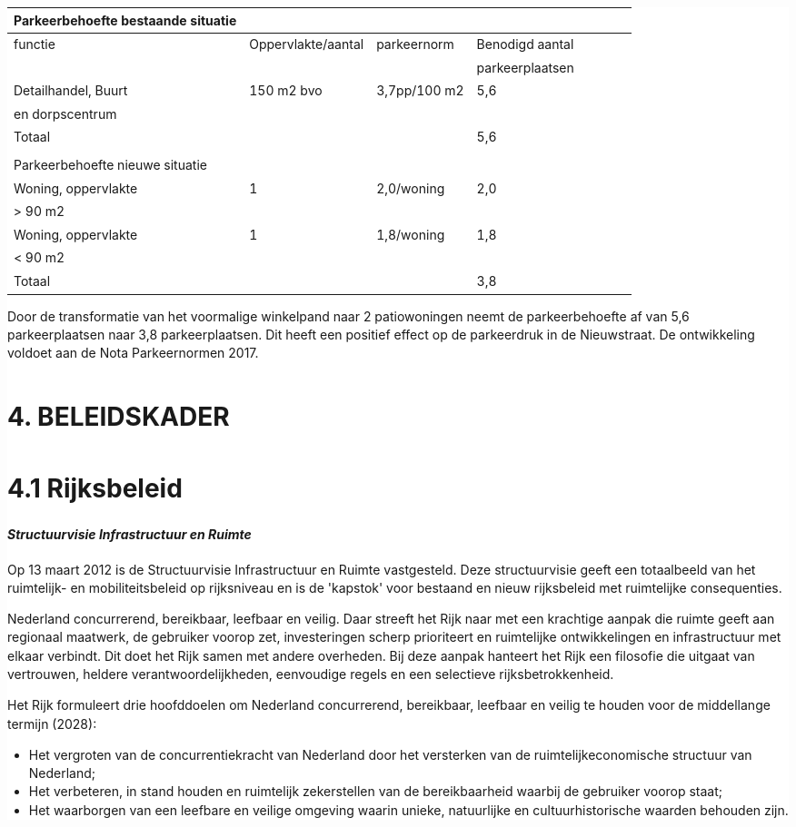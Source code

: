 | Parkeerbehoefte bestaande situatie |                    |              |                 |  |  |  |  |
|------------------------------------|--------------------|--------------|-----------------|--|--|--|--|
| functie                            | Oppervlakte/aantal | parkeernorm  | Benodigd aantal |  |  |  |  |
|                                    |                    |              | parkeerplaatsen |  |  |  |  |
| Detailhandel, Buurt                | 150 m2 bvo         | 3,7pp/100 m2 | 5,6             |  |  |  |  |
| en dorpscentrum                    |                    |              |                 |  |  |  |  |
| Totaal                             |                    |              | 5,6             |  |  |  |  |
|                                    |                    |              |                 |  |  |  |  |
| Parkeerbehoefte nieuwe situatie    |                    |              |                 |  |  |  |  |
| Woning, oppervlakte                | 1                  | 2,0/woning   | 2,0             |  |  |  |  |
| > 90 m2                            |                    |              |                 |  |  |  |  |
| Woning, oppervlakte                | 1                  | 1,8/woning   | 1,8             |  |  |  |  |
| < 90 m2                            |                    |              |                 |  |  |  |  |
| Totaal                             |                    |              | 3,8             |  |  |  |  |

Door de transformatie van het voormalige winkelpand naar 2 patiowoningen neemt de parkeerbehoefte af van 5,6 parkeerplaatsen naar 3,8 parkeerplaatsen. Dit heeft een positief effect op de parkeerdruk in de Nieuwstraat. De ontwikkeling voldoet aan de Nota Parkeernormen 2017.

# <span id="page-15-0"></span>**4. BELEIDSKADER**

# <span id="page-15-1"></span>4.1 Rijksbeleid

#### *Structuurvisie Infrastructuur en Ruimte*

Op 13 maart 2012 is de Structuurvisie Infrastructuur en Ruimte vastgesteld. Deze structuurvisie geeft een totaalbeeld van het ruimtelijk- en mobiliteitsbeleid op rijksniveau en is de 'kapstok' voor bestaand en nieuw rijksbeleid met ruimtelijke consequenties.

Nederland concurrerend, bereikbaar, leefbaar en veilig. Daar streeft het Rijk naar met een krachtige aanpak die ruimte geeft aan regionaal maatwerk, de gebruiker voorop zet, investeringen scherp prioriteert en ruimtelijke ontwikkelingen en infrastructuur met elkaar verbindt. Dit doet het Rijk samen met andere overheden. Bij deze aanpak hanteert het Rijk een filosofie die uitgaat van vertrouwen, heldere verantwoordelijkheden, eenvoudige regels en een selectieve rijksbetrokkenheid.

Het Rijk formuleert drie hoofddoelen om Nederland concurrerend, bereikbaar, leefbaar en veilig te houden voor de middellange termijn (2028):

- Het vergroten van de concurrentiekracht van Nederland door het versterken van de ruimtelijkeconomische structuur van Nederland;
- Het verbeteren, in stand houden en ruimtelijk zekerstellen van de bereikbaarheid waarbij de gebruiker voorop staat;
- Het waarborgen van een leefbare en veilige omgeving waarin unieke, natuurlijke en cultuurhistorische waarden behouden zijn.
